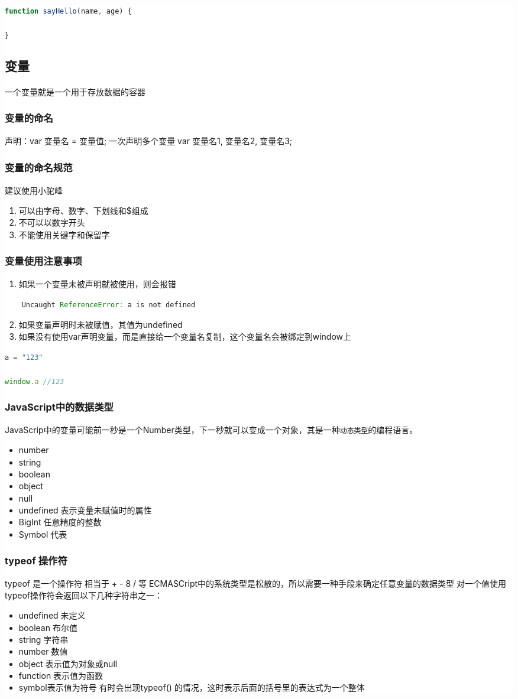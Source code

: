```javascript
function sayHello(name, age) {

}
```

## 变量
一个变量就是一个用于存放数据的容器

### 变量的命名
声明：var 变量名 = 变量值;
一次声明多个变量 var 变量名1, 变量名2, 变量名3;

### 变量的命名规范
建议使用小驼峰
1. 可以由字母、数字、下划线和$组成
2. 不可以以数字开头
3. 不能使用关键字和保留字

### 变量使用注意事项
1. 如果一个变量未被声明就被使用，则会报错
```javascript
	Uncaught ReferenceError: a is not defined
```
2. 如果变量声明时未被赋值，其值为undefined
3. 如果没有使用var声明变量，而是直接给一个变量名复制，这个变量名会被绑定到window上
```javascript
a = "123"

window.a //123
```

### JavaScript中的数据类型
JavaScrip中的变量可能前一秒是一个Number类型，下一秒就可以变成一个对象，其是一种`动态类型`的编程语言。
- number
- string
- boolean
- object
- null
- undefined 表示变量未赋值时的属性
- BigInt 任意精度的整数
- Symbol 代表

### typeof 操作符
typeof 是一个操作符 相当于 + - 8 / 等
ECMASCript中的系统类型是松散的，所以需要一种手段来确定任意变量的数据类型
对一个值使用typeof操作符会返回以下几种字符串之一：
- undefined 未定义
- boolean 布尔值
- string 字符串
- number 数值
- object 表示值为对象或null
- function 表示值为函数
- symbol表示值为符号
有时会出现typeof() 的情况，这时表示后面的括号里的表达式为一个整体
